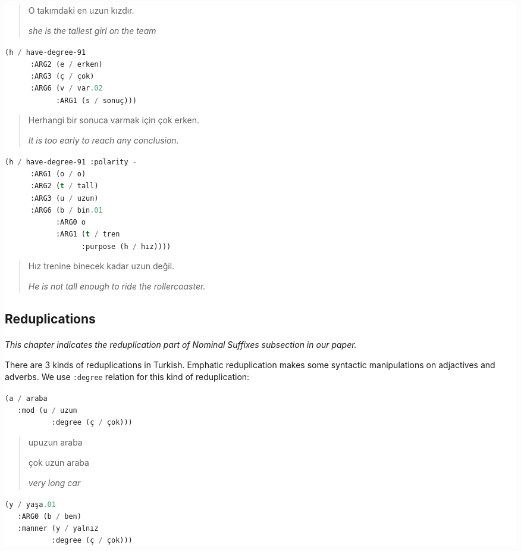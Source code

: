 > O takımdaki en uzun kızdır.
>
> _she is the tallest girl on the team_

```lisp
(h / have-degree-91 
      :ARG2 (e / erken) 
      :ARG3 (ç / çok) 
      :ARG6 (v / var.02
            :ARG1 (s / sonuç))) 
```

> Herhangi bir sonuca varmak için çok erken.
>
> _It is too early to reach any conclusion._

```lisp
(h / have-degree-91 :polarity - 
      :ARG1 (o / o) 
      :ARG2 (t / tall) 
      :ARG3 (u / uzun) 
      :ARG6 (b / bin.01
            :ARG0 o
            :ARG1 (t / tren
                  :purpose (h / hız)))) 
```

> Hız trenine binecek kadar uzun değil.
>
> _He is not tall enough to ride the rollercoaster._

Reduplications
--------------
_This chapter indicates the reduplication part of Nominal Suffixes subsection in our paper._

There are 3 kinds of reduplications in Turkish. Emphatic reduplication makes some syntactic manipulations on adjactives and adverbs. We use `:degree` relation for this kind of reduplication:

```lisp
(a / araba
   :mod (u / uzun
           :degree (ç / çok)))
```

> upuzun araba
>
> çok uzun araba
>
> _very long car_


```lisp
(y / yaşa.01
   :ARG0 (b / ben)
   :manner (y / yalnız
           :degree (ç / çok)))
```
